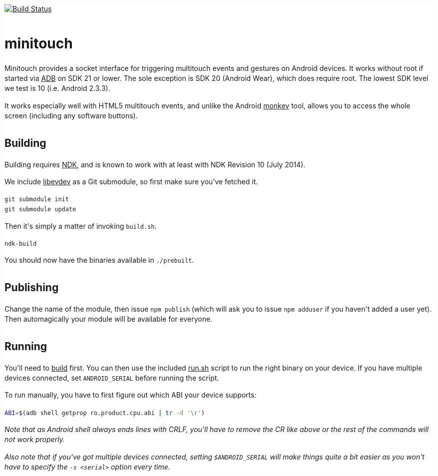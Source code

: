 [![Build Status](https://travis-ci.org/gounthar/minitouch.svg?branch=master)](https://travis-ci.org/gounthar/minitouch) 

# minitouch

Minitouch provides a socket interface for triggering multitouch events and gestures on Android devices. It works without root if started via [ADB](http://developer.android.com/tools/help/adb.html) on SDK 21 or lower. The sole exception is SDK 20 (Android Wear), which does require root. The lowest SDK level we test is 10 (i.e. Android 2.3.3).

It works especially well with HTML5 multitouch events, and unlike the Android [monkey](http://developer.android.com/tools/help/monkey.html) tool, allows you to access the whole screen (including any software buttons).

## Building

Building requires [NDK](https://developer.android.com/tools/sdk/ndk/index.html), and is known to work with at least with NDK Revision 10 (July 2014).

We include [libevdev](http://www.freedesktop.org/wiki/Software/libevdev/) as a Git submodule, so first make sure you've fetched it.

```
git submodule init
git submodule update
```

Then it's simply a matter of invoking `build.sh`.

```
ndk-build
```
You should now have the binaries available in `./prebuilt`.

## Publishing

Change the name of the module, then issue `npm publish` (which will ask you to issue `npm adduser` if you haven't added a user yet). Then automagically your module will be available for everyone.

## Running

You'll need to [build](#building) first. You can then use the included [run.sh](run.sh) script to run the right binary on your device. If you have multiple devices connected, set `ANDROID_SERIAL` before running the script.

To run manually, you have to first figure out which ABI your device supports:

```bash
ABI=$(adb shell getprop ro.product.cpu.abi | tr -d '\r')
```

_Note that as Android shell always ends lines with CRLF, you'll have to remove the CR like above or the rest of the commands will not work properly._

_Also note that if you've got multiple devices connected, setting `$ANDROID_SERIAL` will make things quite a bit easier as you won't have to specify the `-s <serial>` option every time._
